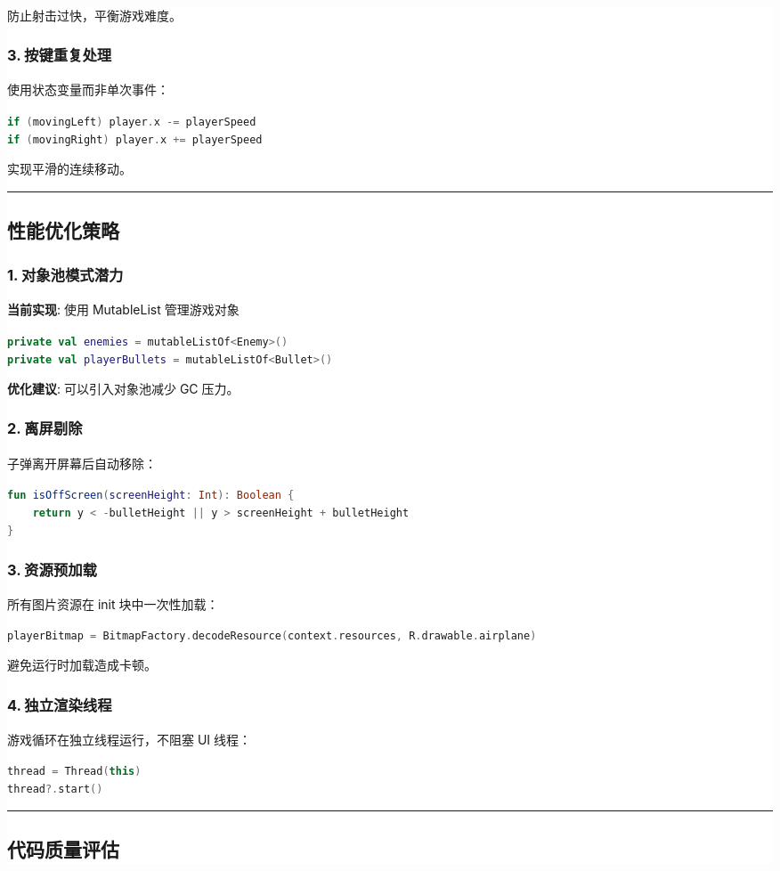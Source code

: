 防止射击过快，平衡游戏难度。

### 3. 按键重复处理

使用状态变量而非单次事件：
```kotlin
if (movingLeft) player.x -= playerSpeed
if (movingRight) player.x += playerSpeed
```

实现平滑的连续移动。

---

## 性能优化策略

### 1. 对象池模式潜力

**当前实现**: 使用 MutableList 管理游戏对象
```kotlin
private val enemies = mutableListOf<Enemy>()
private val playerBullets = mutableListOf<Bullet>()
```

**优化建议**: 可以引入对象池减少 GC 压力。

### 2. 离屏剔除

子弹离开屏幕后自动移除：
```kotlin
fun isOffScreen(screenHeight: Int): Boolean {
    return y < -bulletHeight || y > screenHeight + bulletHeight
}
```

### 3. 资源预加载

所有图片资源在 init 块中一次性加载：
```kotlin
playerBitmap = BitmapFactory.decodeResource(context.resources, R.drawable.airplane)
```

避免运行时加载造成卡顿。

### 4. 独立渲染线程

游戏循环在独立线程运行，不阻塞 UI 线程：
```kotlin
thread = Thread(this)
thread?.start()
```

---

## 代码质量评估
